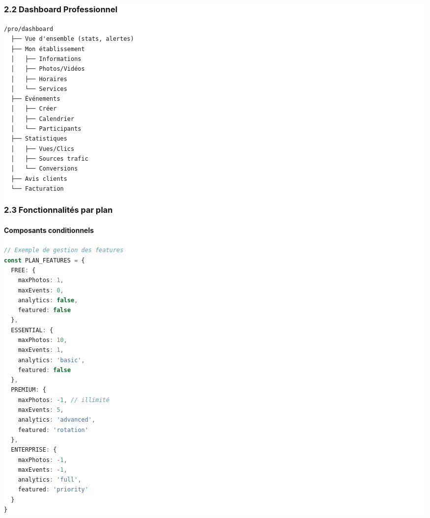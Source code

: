 ### 2.2 Dashboard Professionnel
```
/pro/dashboard
  ├── Vue d'ensemble (stats, alertes)
  ├── Mon établissement
  │   ├── Informations
  │   ├── Photos/Vidéos
  │   ├── Horaires
  │   └── Services
  ├── Événements
  │   ├── Créer
  │   ├── Calendrier
  │   └── Participants
  ├── Statistiques
  │   ├── Vues/Clics
  │   ├── Sources trafic
  │   └── Conversions
  ├── Avis clients
  └── Facturation
```

### 2.3 Fonctionnalités par plan

#### Composants conditionnels
```typescript
// Exemple de gestion des features
const PLAN_FEATURES = {
  FREE: {
    maxPhotos: 1,
    maxEvents: 0,
    analytics: false,
    featured: false
  },
  ESSENTIAL: {
    maxPhotos: 10,
    maxEvents: 1,
    analytics: 'basic',
    featured: false
  },
  PREMIUM: {
    maxPhotos: -1, // illimité
    maxEvents: 5,
    analytics: 'advanced',
    featured: 'rotation'
  },
  ENTERPRISE: {
    maxPhotos: -1,
    maxEvents: -1,
    analytics: 'full',
    featured: 'priority'
  }
}
```
